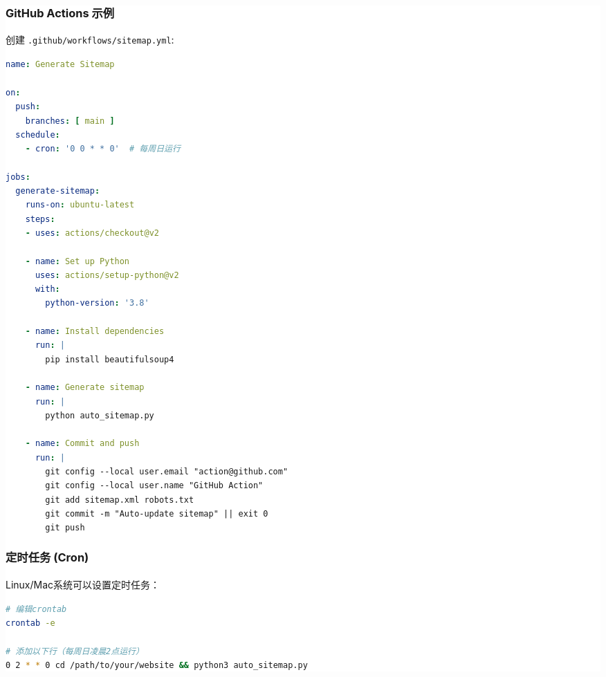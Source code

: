 ### GitHub Actions 示例

创建 `.github/workflows/sitemap.yml`:

```yaml
name: Generate Sitemap

on:
  push:
    branches: [ main ]
  schedule:
    - cron: '0 0 * * 0'  # 每周日运行

jobs:
  generate-sitemap:
    runs-on: ubuntu-latest
    steps:
    - uses: actions/checkout@v2
    
    - name: Set up Python
      uses: actions/setup-python@v2
      with:
        python-version: '3.8'
    
    - name: Install dependencies
      run: |
        pip install beautifulsoup4
    
    - name: Generate sitemap
      run: |
        python auto_sitemap.py
    
    - name: Commit and push
      run: |
        git config --local user.email "action@github.com"
        git config --local user.name "GitHub Action"
        git add sitemap.xml robots.txt
        git commit -m "Auto-update sitemap" || exit 0
        git push
```

### 定时任务 (Cron)

Linux/Mac系统可以设置定时任务：

```bash
# 编辑crontab
crontab -e

# 添加以下行（每周日凌晨2点运行）
0 2 * * 0 cd /path/to/your/website && python3 auto_sitemap.py
```
